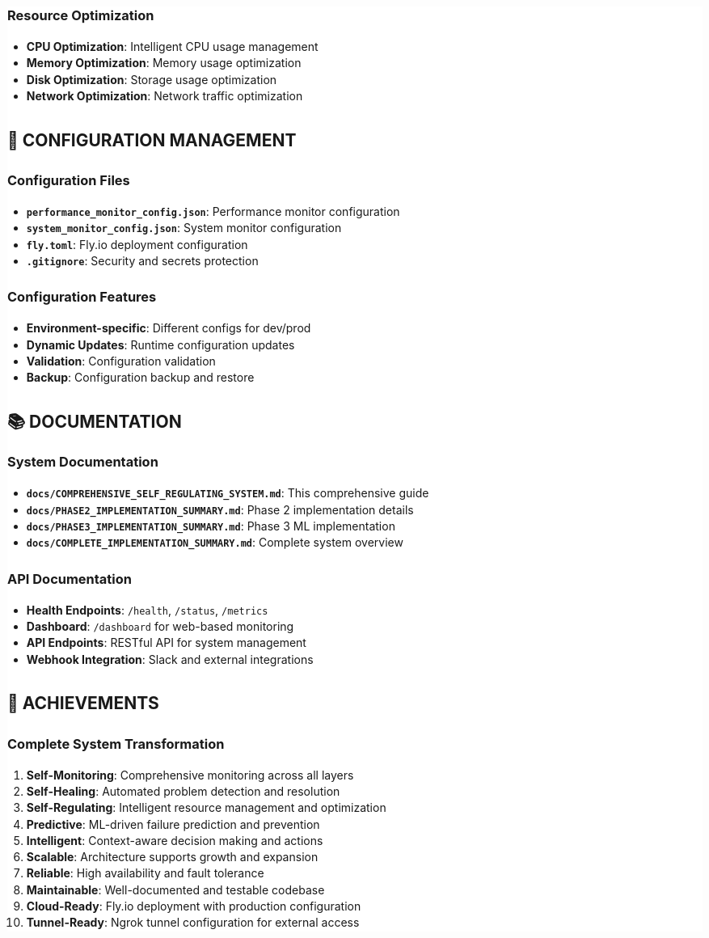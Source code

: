 ### **Resource Optimization**
- **CPU Optimization**: Intelligent CPU usage management
- **Memory Optimization**: Memory usage optimization
- **Disk Optimization**: Storage usage optimization
- **Network Optimization**: Network traffic optimization

## **🔧 CONFIGURATION MANAGEMENT**

### **Configuration Files**
- **`performance_monitor_config.json`**: Performance monitor configuration
- **`system_monitor_config.json`**: System monitor configuration
- **`fly.toml`**: Fly.io deployment configuration
- **`.gitignore`**: Security and secrets protection

### **Configuration Features**
- **Environment-specific**: Different configs for dev/prod
- **Dynamic Updates**: Runtime configuration updates
- **Validation**: Configuration validation
- **Backup**: Configuration backup and restore

## **📚 DOCUMENTATION**

### **System Documentation**
- **`docs/COMPREHENSIVE_SELF_REGULATING_SYSTEM.md`**: This comprehensive guide
- **`docs/PHASE2_IMPLEMENTATION_SUMMARY.md`**: Phase 2 implementation details
- **`docs/PHASE3_IMPLEMENTATION_SUMMARY.md`**: Phase 3 ML implementation
- **`docs/COMPLETE_IMPLEMENTATION_SUMMARY.md`**: Complete system overview

### **API Documentation**
- **Health Endpoints**: `/health`, `/status`, `/metrics`
- **Dashboard**: `/dashboard` for web-based monitoring
- **API Endpoints**: RESTful API for system management
- **Webhook Integration**: Slack and external integrations

## **🎯 ACHIEVEMENTS**

### **Complete System Transformation**
1. **Self-Monitoring**: Comprehensive monitoring across all layers
2. **Self-Healing**: Automated problem detection and resolution
3. **Self-Regulating**: Intelligent resource management and optimization
4. **Predictive**: ML-driven failure prediction and prevention
5. **Intelligent**: Context-aware decision making and actions
6. **Scalable**: Architecture supports growth and expansion
7. **Reliable**: High availability and fault tolerance
8. **Maintainable**: Well-documented and testable codebase
9. **Cloud-Ready**: Fly.io deployment with production configuration
10. **Tunnel-Ready**: Ngrok tunnel configuration for external access
